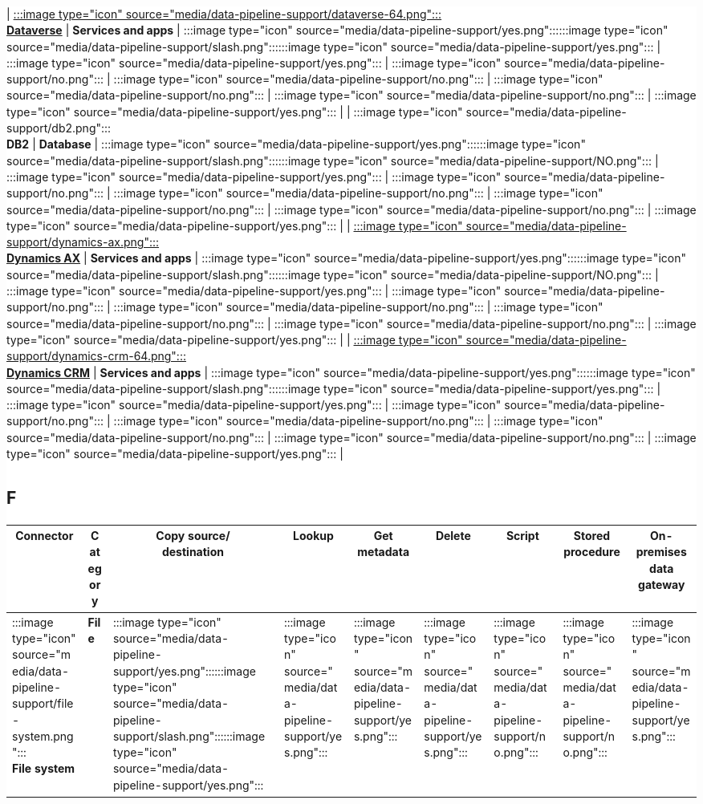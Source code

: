 | [:::image type="icon" source="media/data-pipeline-support/dataverse-64.png":::<br/>**Dataverse**](connector-dataverse-copy-activity.md) | **Services and apps** |                                                                                                            :::image type="icon" source="media/data-pipeline-support/yes.png"::::::image type="icon" source="media/data-pipeline-support/slash.png"::::::image type="icon" source="media/data-pipeline-support/yes.png"::: |                                                                                 :::image type="icon" source="media/data-pipeline-support/yes.png"::: |                   :::image type="icon" source="media/data-pipeline-support/no.png"::: |              :::image type="icon" source="media/data-pipeline-support/no.png"::: |                    :::image type="icon" source="media/data-pipeline-support/no.png"::: |                    :::image type="icon" source="media/data-pipeline-support/no.png"::: | :::image type="icon" source="media/data-pipeline-support/yes.png"::: |
| :::image type="icon" source="media/data-pipeline-support/db2.png":::<br/>**DB2** | **Database** |                                                                                                              :::image type="icon" source="media/data-pipeline-support/yes.png"::::::image type="icon" source="media/data-pipeline-support/slash.png"::::::image type="icon" source="media/data-pipeline-support/NO.png"::: |                                                                                 :::image type="icon" source="media/data-pipeline-support/yes.png"::: |                   :::image type="icon" source="media/data-pipeline-support/no.png"::: |              :::image type="icon" source="media/data-pipeline-support/no.png"::: |                    :::image type="icon" source="media/data-pipeline-support/no.png"::: |                    :::image type="icon" source="media/data-pipeline-support/no.png"::: | :::image type="icon" source="media/data-pipeline-support/yes.png"::: |
| [:::image type="icon" source="media/data-pipeline-support/dynamics-ax.png":::<br/>**Dynamics AX**](connector-dynamics-ax-copy-activity.md) | **Services and apps** |                                                                                                              :::image type="icon" source="media/data-pipeline-support/yes.png"::::::image type="icon" source="media/data-pipeline-support/slash.png"::::::image type="icon" source="media/data-pipeline-support/NO.png"::: |                                                                                 :::image type="icon" source="media/data-pipeline-support/yes.png"::: |                   :::image type="icon" source="media/data-pipeline-support/no.png"::: |              :::image type="icon" source="media/data-pipeline-support/no.png"::: |                    :::image type="icon" source="media/data-pipeline-support/no.png"::: |                    :::image type="icon" source="media/data-pipeline-support/no.png"::: | :::image type="icon" source="media/data-pipeline-support/yes.png"::: |
| [:::image type="icon" source="media/data-pipeline-support/dynamics-crm-64.png":::<br/>**Dynamics CRM**](connector-dynamics-crm-copy-activity.md) | **Services and apps** |                                                                                                              :::image type="icon" source="media/data-pipeline-support/yes.png"::::::image type="icon" source="media/data-pipeline-support/slash.png"::::::image type="icon" source="media/data-pipeline-support/yes.png"::: |                                                                                 :::image type="icon" source="media/data-pipeline-support/yes.png"::: |                   :::image type="icon" source="media/data-pipeline-support/no.png"::: |              :::image type="icon" source="media/data-pipeline-support/no.png"::: |                    :::image type="icon" source="media/data-pipeline-support/no.png"::: |                    :::image type="icon" source="media/data-pipeline-support/no.png"::: | :::image type="icon" source="media/data-pipeline-support/yes.png"::: |

## F

| Connector | Category | Copy source/<br/>destination | Lookup | Get metadata | Delete | Script | Stored procedure | On-premises data gateway |
| --- | --- | --- | --- | --- | --- | --- | --- | --- |
| :::image type="icon" source="media/data-pipeline-support/file-system.png":::<br/>**File system** | **File** |                                                                                                          :::image type="icon" source="media/data-pipeline-support/yes.png"::::::image type="icon" source="media/data-pipeline-support/slash.png"::::::image type="icon" source="media/data-pipeline-support/yes.png"::: |                                                                                  :::image type="icon" source="media/data-pipeline-support/yes.png"::: |                    :::image type="icon" source="media/data-pipeline-support/yes.png"::: |              :::image type="icon" source="media/data-pipeline-support/yes.png"::: |                    :::image type="icon" source="media/data-pipeline-support/no.png"::: |                    :::image type="icon" source="media/data-pipeline-support/no.png"::: | :::image type="icon" source="media/data-pipeline-support/yes.png"::: |